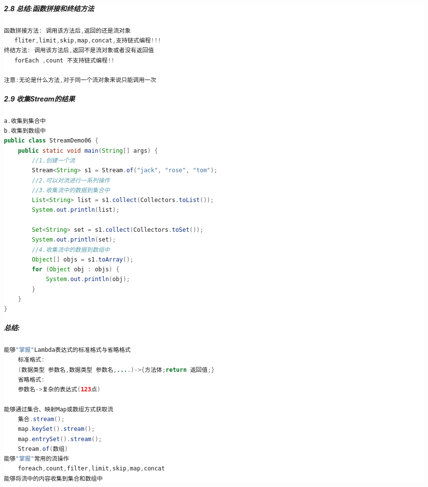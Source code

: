 ##### 2.8 总结:函数拼接和终结方法

```java
函数拼接方法: 调用该方法后,返回的还是流对象
   fliter,limit,skip,map,concat,支持链式编程!!! 
终结方法: 调用该方法后,返回不是流对象或者没有返回值    
   forEach ,count 不支持链式编程!!
    
注意:无论是什么方法,对于同一个流对象来说只能调用一次    
```

##### 2.9 收集Stream的结果

```java
a.收集到集合中   
b.收集到数组中
public class StreamDemo06 {
    public static void main(String[] args) {
        //1.创建一个流
        Stream<String> s1 = Stream.of("jack", "rose", "tom");
        //2.可以对流进行一系列操作
        //3.收集流中的数据到集合中
        List<String> list = s1.collect(Collectors.toList());
        System.out.println(list);

        Set<String> set = s1.collect(Collectors.toSet());
        System.out.println(set);
        //4.收集流中的数据到数组中
        Object[] objs = s1.toArray();
        for (Object obj : objs) {
            System.out.println(obj);
        }
    }
}       
```

##### 总结:

```java
能够"掌握"Lambda表达式的标准格式与省略格式
	标准格式:
    (数据类型 参数名,数据类型 参数名,....)->{方法体;return 返回值;}
	省略格式:
	参数名->复杂的表达式(123点)
	
能够通过集合、映射Map或数组方式获取流
    集合.stream();
	map.keySet().stream();
	map.entrySet().stream();
	Stream.of(数组)
能够"掌握"常用的流操作
    foreach,count,filter,limit,skip,map,concat    
能够将流中的内容收集到集合和数组中
```

